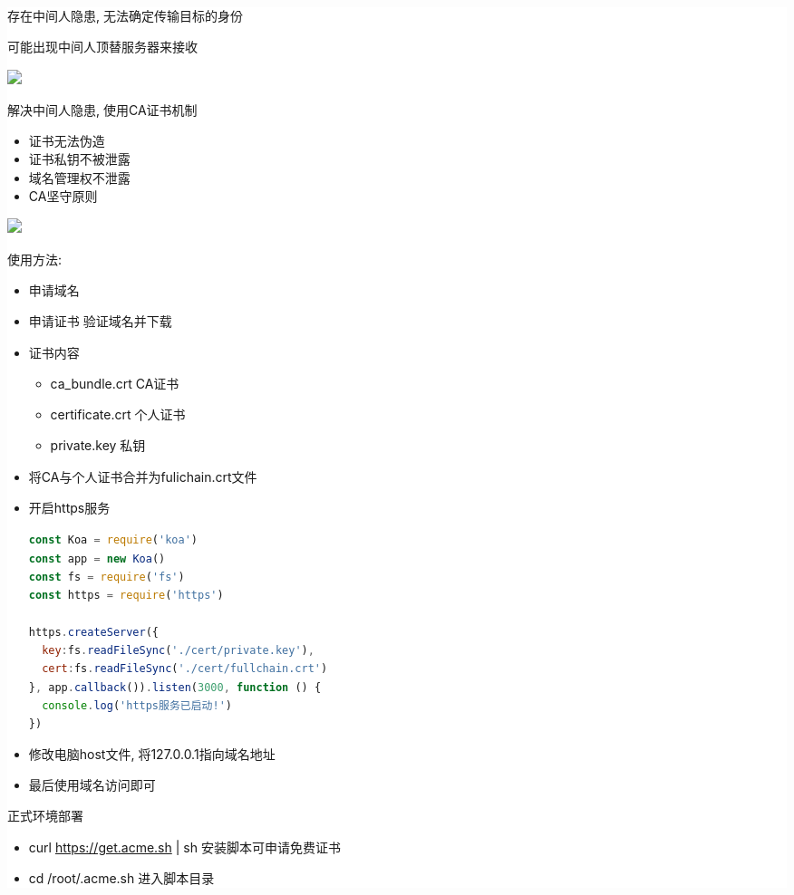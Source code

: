 

存在中间人隐患, 无法确定传输目标的身份

可能出现中间人顶替服务器来接收

![](https://raw.githubusercontent.com/gaojianghua/PicGO/master/img/image-20210121092419560.png)



解决中间人隐患, 使用CA证书机制

- 证书无法伪造
- 证书私钥不被泄露
- 域名管理权不泄露
- CA坚守原则

![](https://raw.githubusercontent.com/gaojianghua/PicGO/master/img/image-20210121100221790.png)

使用方法:

- 申请域名

- 申请证书 验证域名并下载

- 证书内容

  - ca_bundle.crt	CA证书

  - certificate.crt	个人证书
  - private.key	私钥

- 将CA与个人证书合并为fulichain.crt文件

- 开启https服务

  ~~~js
  const Koa = require('koa')
  const app = new Koa()
  const fs = require('fs')
  const https = require('https')
  
  https.createServer({
    key:fs.readFileSync('./cert/private.key'),
    cert:fs.readFileSync('./cert/fullchain.crt')
  }, app.callback()).listen(3000, function () {
    console.log('https服务已启动!')
  })
  ~~~

- 修改电脑host文件, 将127.0.0.1指向域名地址

- 最后使用域名访问即可



正式环境部署

- curl https://get.acme.sh | sh	安装脚本可申请免费证书

- cd /root/.acme.sh	进入脚本目录
